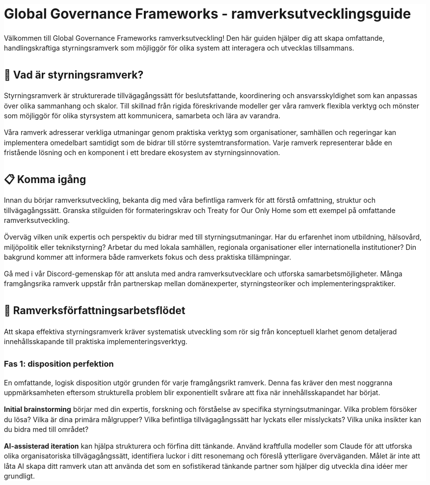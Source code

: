 # Global Governance Frameworks - ramverksutvecklingsguide

Välkommen till Global Governance Frameworks ramverksutveckling! Den här guiden hjälper dig att skapa omfattande, handlingskraftiga styrningsramverk som möjliggör för olika system att interagera och utvecklas tillsammans.

## 🎯 Vad är styrningsramverk?

Styrningsramverk är strukturerade tillvägagångssätt för beslutsfattande, koordinering och ansvarsskyldighet som kan anpassas över olika sammanhang och skalor. Till skillnad från rigida föreskrivande modeller ger våra ramverk flexibla verktyg och mönster som möjliggör för olika styrsystem att kommunicera, samarbeta och lära av varandra.

Våra ramverk adresserar verkliga utmaningar genom praktiska verktyg som organisationer, samhällen och regeringar kan implementera omedelbart samtidigt som de bidrar till större systemtransformation. Varje ramverk representerar både en fristående lösning och en komponent i ett bredare ekosystem av styrningsinnovation.

## 📋 Komma igång

Innan du börjar ramverksutveckling, bekanta dig med våra befintliga ramverk för att förstå omfattning, struktur och tillvägagångssätt. Granska stilguiden för formateringskrav och Treaty for Our Only Home som ett exempel på omfattande ramverksutveckling.

Överväg vilken unik expertis och perspektiv du bidrar med till styrningsutmaningar. Har du erfarenhet inom utbildning, hälsovård, miljöpolitik eller teknikstyrning? Arbetar du med lokala samhällen, regionala organisationer eller internationella institutioner? Din bakgrund kommer att informera både ramverkets fokus och dess praktiska tillämpningar.

Gå med i vår Discord-gemenskap för att ansluta med andra ramverksutvecklare och utforska samarbetsmöjligheter. Många framgångsrika ramverk uppstår från partnerskap mellan domänexperter, styrningsteoriker och implementeringspraktiker.

## 🔧 Ramverksförfattningsarbetsflödet

Att skapa effektiva styrningsramverk kräver systematisk utveckling som rör sig från konceptuell klarhet genom detaljerad innehållsskapande till praktiska implementeringsverktyg.

### Fas 1: disposition perfektion

En omfattande, logisk disposition utgör grunden för varje framgångsrikt ramverk. Denna fas kräver den mest noggranna uppmärksamheten eftersom strukturella problem blir exponentiellt svårare att fixa när innehållsskapandet har börjat.

**Initial brainstorming** börjar med din expertis, forskning och förståelse av specifika styrningsutmaningar. Vilka problem försöker du lösa? Vilka är dina primära målgrupper? Vilka befintliga tillvägagångssätt har lyckats eller misslyckats? Vilka unika insikter kan du bidra med till området?

**AI-assisterad iteration** kan hjälpa strukturera och förfina ditt tänkande. Använd kraftfulla modeller som Claude för att utforska olika organisatoriska tillvägagångssätt, identifiera luckor i ditt resonemang och föreslå ytterligare överväganden. Målet är inte att låta AI skapa ditt ramverk utan att använda det som en sofistikerad tänkande partner som hjälper dig utveckla dina idéer mer grundligt.
